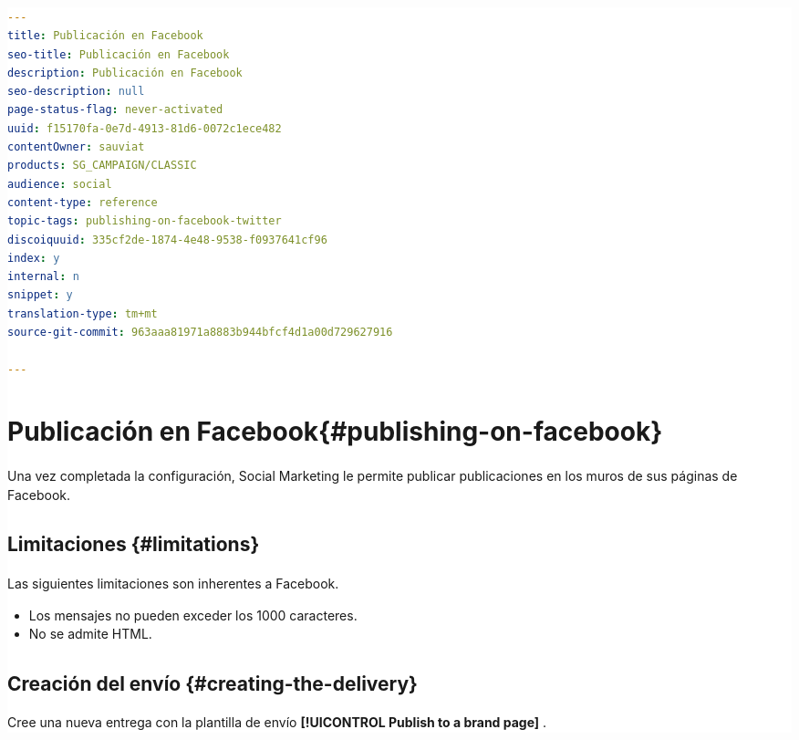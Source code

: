 ```yaml
---
title: Publicación en Facebook
seo-title: Publicación en Facebook
description: Publicación en Facebook
seo-description: null
page-status-flag: never-activated
uuid: f15170fa-0e7d-4913-81d6-0072c1ece482
contentOwner: sauviat
products: SG_CAMPAIGN/CLASSIC
audience: social
content-type: reference
topic-tags: publishing-on-facebook-twitter
discoiquuid: 335cf2de-1874-4e48-9538-f0937641cf96
index: y
internal: n
snippet: y
translation-type: tm+mt
source-git-commit: 963aaa81971a8883b944bfcf4d1a00d729627916

---
```



# Publicación en Facebook{#publishing-on-facebook}

Una vez completada la configuración, Social Marketing le permite publicar publicaciones en los muros de sus páginas de Facebook.

## Limitaciones {#limitations}

Las siguientes limitaciones son inherentes a Facebook.

* Los mensajes no pueden exceder los 1000 caracteres.
* No se admite HTML.

## Creación del envío {#creating-the-delivery}

Cree una nueva entrega con la plantilla de envío **[!UICONTROL Publish to a brand page]** .
